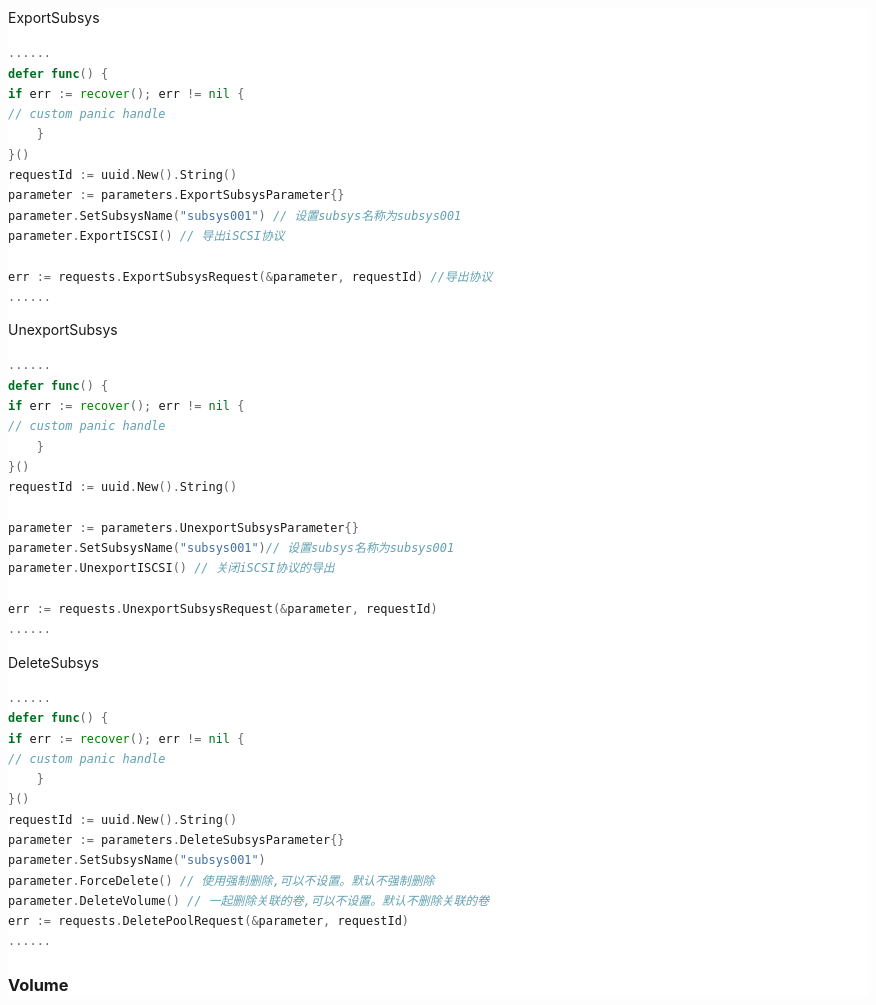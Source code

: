 ExportSubsys
```go
......
defer func() {
if err := recover(); err != nil {
// custom panic handle
    }
}()
requestId := uuid.New().String()
parameter := parameters.ExportSubsysParameter{}
parameter.SetSubsysName("subsys001") // 设置subsys名称为subsys001
parameter.ExportISCSI() // 导出iSCSI协议

err := requests.ExportSubsysRequest(&parameter, requestId) //导出协议
......
```

UnexportSubsys
```go
......
defer func() {
if err := recover(); err != nil {
// custom panic handle
    }
}()
requestId := uuid.New().String()

parameter := parameters.UnexportSubsysParameter{}
parameter.SetSubsysName("subsys001")// 设置subsys名称为subsys001
parameter.UnexportISCSI() // 关闭iSCSI协议的导出

err := requests.UnexportSubsysRequest(&parameter, requestId) 
......
```

DeleteSubsys
```go
......
defer func() {
if err := recover(); err != nil {
// custom panic handle
    }
}()
requestId := uuid.New().String()
parameter := parameters.DeleteSubsysParameter{}
parameter.SetSubsysName("subsys001")
parameter.ForceDelete() // 使用强制删除,可以不设置。默认不强制删除
parameter.DeleteVolume() // 一起删除关联的卷,可以不设置。默认不删除关联的卷
err := requests.DeletePoolRequest(&parameter, requestId)
......
```

### Volume
